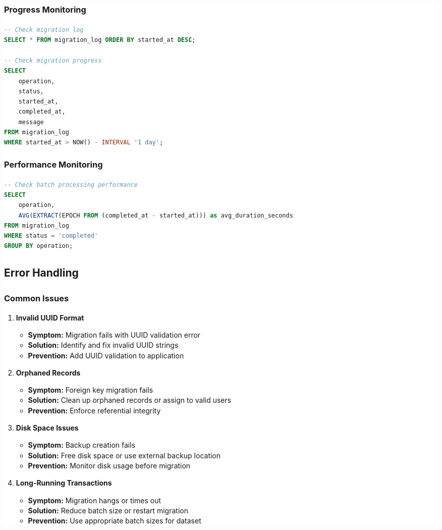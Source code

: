 ### Progress Monitoring

```sql
-- Check migration log
SELECT * FROM migration_log ORDER BY started_at DESC;

-- Check migration progress
SELECT 
    operation,
    status,
    started_at,
    completed_at,
    message
FROM migration_log
WHERE started_at > NOW() - INTERVAL '1 day';
```

### Performance Monitoring

```sql
-- Check batch processing performance
SELECT 
    operation,
    AVG(EXTRACT(EPOCH FROM (completed_at - started_at))) as avg_duration_seconds
FROM migration_log
WHERE status = 'completed'
GROUP BY operation;
```

## Error Handling

### Common Issues

1. **Invalid UUID Format**
   - **Symptom:** Migration fails with UUID validation error
   - **Solution:** Identify and fix invalid UUID strings
   - **Prevention:** Add UUID validation to application

2. **Orphaned Records**
   - **Symptom:** Foreign key migration fails
   - **Solution:** Clean up orphaned records or assign to valid users
   - **Prevention:** Enforce referential integrity

3. **Disk Space Issues**
   - **Symptom:** Backup creation fails
   - **Solution:** Free disk space or use external backup location
   - **Prevention:** Monitor disk usage before migration

4. **Long-Running Transactions**
   - **Symptom:** Migration hangs or times out
   - **Solution:** Reduce batch size or restart migration
   - **Prevention:** Use appropriate batch sizes for dataset
